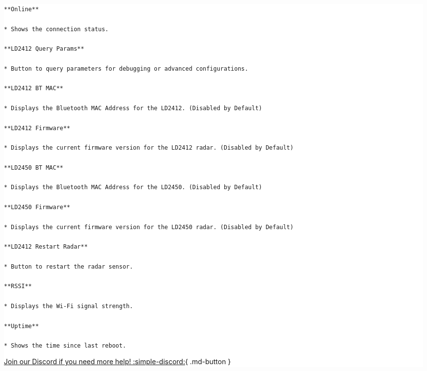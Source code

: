    **Online**

    * Shows the connection status.

    **LD2412 Query Params**

    * Button to query parameters for debugging or advanced configurations.

    **LD2412 BT MAC**

    * Displays the Bluetooth MAC Address for the LD2412. (Disabled by Default)

    **LD2412 Firmware**

    * Displays the current firmware version for the LD2412 radar. (Disabled by Default)

    **LD2450 BT MAC**

    * Displays the Bluetooth MAC Address for the LD2450. (Disabled by Default)

    **LD2450 Firmware**

    * Displays the current firmware version for the LD2450 radar. (Disabled by Default)

    **LD2412 Restart Radar**

    * Button to restart the radar sensor.

    **RSSI**

    * Displays the Wi-Fi signal strength.

    **Uptime**

    * Shows the time since last reboot.

[Join our Discord if you need more help! :simple-discord:](https://dsc.gg/apolloautomation){                       .md-button }